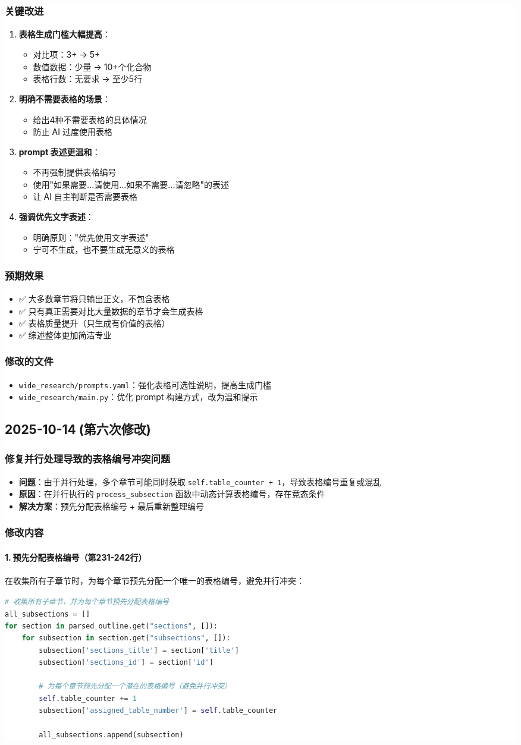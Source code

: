 ### 关键改进

1. **表格生成门槛大幅提高**：
   - 对比项：3+ → 5+
   - 数值数据：少量 → 10+个化合物
   - 表格行数：无要求 → 至少5行
   
2. **明确不需要表格的场景**：
   - 给出4种不需要表格的具体情况
   - 防止 AI 过度使用表格
   
3. **prompt 表述更温和**：
   - 不再强制提供表格编号
   - 使用"如果需要...请使用...如果不需要...请忽略"的表述
   - 让 AI 自主判断是否需要表格

4. **强调优先文字表述**：
   - 明确原则："优先使用文字表述"
   - 宁可不生成，也不要生成无意义的表格

### 预期效果
- ✅ 大多数章节将只输出正文，不包含表格
- ✅ 只有真正需要对比大量数据的章节才会生成表格
- ✅ 表格质量提升（只生成有价值的表格）
- ✅ 综述整体更加简洁专业

### 修改的文件
- `wide_research/prompts.yaml`：强化表格可选性说明，提高生成门槛
- `wide_research/main.py`：优化 prompt 构建方式，改为温和提示

## 2025-10-14 (第六次修改)
### 修复并行处理导致的表格编号冲突问题
- **问题**：由于并行处理，多个章节可能同时获取 `self.table_counter + 1`，导致表格编号重复或混乱
- **原因**：在并行执行的 `process_subsection` 函数中动态计算表格编号，存在竞态条件
- **解决方案**：预先分配表格编号 + 最后重新整理编号

### 修改内容

#### 1. 预先分配表格编号（第231-242行）
在收集所有子章节时，为每个章节预先分配一个唯一的表格编号，避免并行冲突：

```python
# 收集所有子章节，并为每个章节预先分配表格编号
all_subsections = []
for section in parsed_outline.get("sections", []):
    for subsection in section.get("subsections", []):
        subsection['sections_title'] = section['title']
        subsection['sections_id'] = section['id']
        
        # 为每个章节预先分配一个潜在的表格编号（避免并行冲突）
        self.table_counter += 1
        subsection['assigned_table_number'] = self.table_counter
        
        all_subsections.append(subsection)
```
